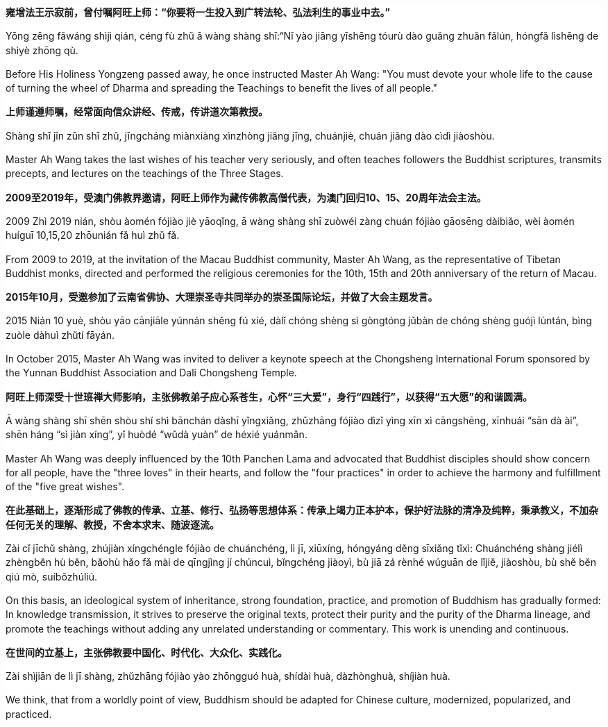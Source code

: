 **雍增法王示寂前，曾付嘱阿旺上师：“你要将一生投入到广转法轮、弘法利生的事业中去。”**

Yōng zēng fǎwáng shìjì qián, céng fù zhǔ ā wàng shàng shī:“Nǐ yào jiāng yīshēng tóurù dào guǎng zhuǎn fǎlún, hóngfǎ lìshēng de shìyè zhōng qù.

Before His Holiness Yongzeng passed away, he once instructed Master Ah Wang: "You must devote your whole life to the cause of turning the wheel of Dharma and spreading the Teachings to benefit the lives of all people."

**上师谨遵师嘱，经常面向信众讲经、传戒，传讲道次第教授。**

Shàng shī jǐn zūn shī zhǔ, jīngcháng miànxiàng xìnzhòng jiǎng jīng, chuánjiè, chuán jiǎng dào cìdì jiàoshòu.

Master Ah Wang takes the last wishes of his teacher very seriously, and often teaches followers the Buddhist scriptures, transmits precepts, and lectures on the teachings of the Three Stages.

**2009至2019年，受澳门佛教界邀请，阿旺上师作为藏传佛教高僧代表，为澳门回归10、15、20周年法会主法。**

2009 Zhì 2019 nián, shòu àomén fójiào jiè yāoqǐng, ā wàng shàng shī zuòwéi zàng chuán fójiào gāosēng dàibiǎo, wèi àomén huíguī 10,15,20 zhōunián fǎ huì zhǔ fǎ.

From 2009 to 2019, at the invitation of the Macau Buddhist community, Master Ah Wang, as the representative of Tibetan Buddhist monks, directed and performed the religious ceremonies for the 10th, 15th and 20th anniversary of the return of Macau.

**2015年10月，受邀参加了云南省佛协、大理崇圣寺共同举办的崇圣国际论坛，并做了大会主题发言。**

2015 Nián 10 yuè, shòu yāo cānjiāle yúnnán shěng fú xié, dàlǐ chóng shèng sì gòngtóng jǔbàn de chóng shèng guójì lùntán, bìng zuòle dàhuì zhǔtí fāyán.

In October 2015, Master Ah Wang was invited to deliver a keynote speech at the Chongsheng International Forum sponsored by the Yunnan Buddhist Association and Dali Chongsheng Temple.

**阿旺上师深受十世班禅大师影响，主张佛教弟子应心系苍生，心怀“三大爱”，身行“四践行”，以获得“五大愿”的和谐圆满。**

Ā wàng shàng shī shēn shòu shí shì bānchán dàshī yǐngxiǎng, zhǔzhāng fójiào dìzǐ yìng xīn xì cāngshēng, xīnhuái “sān dà ài”, shēn háng “sì jiàn xíng”, yǐ huòdé “wǔdà yuàn” de héxié yuánmǎn.

Master Ah Wang was deeply influenced by the 10th Panchen Lama and advocated that Buddhist disciples should show concern for all people, have the "three loves" in their hearts, and follow the "four practices" in order to achieve the harmony and fulfillment of the "five great wishes".

**在此基础上，逐渐形成了佛教的传承、立基、修行、弘扬等思想体系：传承上竭力正本护本，保护好法脉的清净及纯粹，秉承教义，不加杂任何无关的理解、教授，不舍本求末、随波逐流。**

Zài cǐ jīchǔ shàng, zhújiàn xíngchéngle fójiào de chuánchéng, lì jī, xiūxíng, hóngyáng děng sīxiǎng tǐxì: Chuánchéng shàng jiélì zhèngběn hù běn, bǎohù hǎo fǎ mài de qīngjìng jí chúncuì, bǐngchéng jiàoyì, bù jiā zá rènhé wúguān de lǐjiě, jiàoshòu, bù shě běn qiú mò, suíbōzhúliú.

On this basis, an ideological system of inheritance, strong foundation, practice, and promotion of Buddhism has gradually formed: In knowledge transmission, it strives to preserve the original texts, protect their purity and the purity of the Dharma lineage, and promote the teachings without adding any unrelated understanding or commentary. This work is unending and continuous.

**在世间的立基上，主张佛教要中国化、时代化、大众化、实践化。**

Zài shìjiān de lì jī shàng, zhǔzhāng fójiào yào zhōngguó huà, shídài huà, dàzhònghuà, shíjiàn huà.

We think, that from a worldly point of view, Buddhism should be adapted for Chinese culture, modernized, popularized, and practiced.
